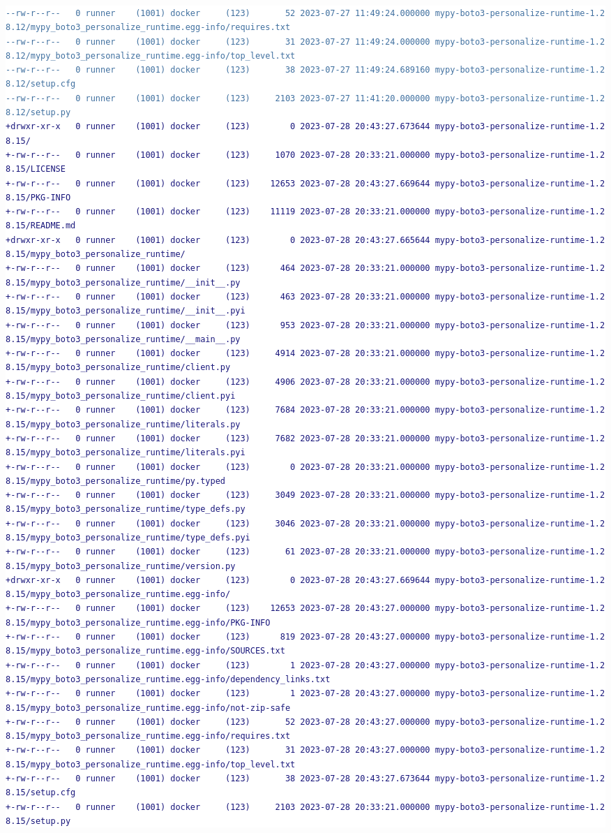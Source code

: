 ```diff
--rw-r--r--   0 runner    (1001) docker     (123)       52 2023-07-27 11:49:24.000000 mypy-boto3-personalize-runtime-1.28.12/mypy_boto3_personalize_runtime.egg-info/requires.txt
--rw-r--r--   0 runner    (1001) docker     (123)       31 2023-07-27 11:49:24.000000 mypy-boto3-personalize-runtime-1.28.12/mypy_boto3_personalize_runtime.egg-info/top_level.txt
--rw-r--r--   0 runner    (1001) docker     (123)       38 2023-07-27 11:49:24.689160 mypy-boto3-personalize-runtime-1.28.12/setup.cfg
--rw-r--r--   0 runner    (1001) docker     (123)     2103 2023-07-27 11:41:20.000000 mypy-boto3-personalize-runtime-1.28.12/setup.py
+drwxr-xr-x   0 runner    (1001) docker     (123)        0 2023-07-28 20:43:27.673644 mypy-boto3-personalize-runtime-1.28.15/
+-rw-r--r--   0 runner    (1001) docker     (123)     1070 2023-07-28 20:33:21.000000 mypy-boto3-personalize-runtime-1.28.15/LICENSE
+-rw-r--r--   0 runner    (1001) docker     (123)    12653 2023-07-28 20:43:27.669644 mypy-boto3-personalize-runtime-1.28.15/PKG-INFO
+-rw-r--r--   0 runner    (1001) docker     (123)    11119 2023-07-28 20:33:21.000000 mypy-boto3-personalize-runtime-1.28.15/README.md
+drwxr-xr-x   0 runner    (1001) docker     (123)        0 2023-07-28 20:43:27.665644 mypy-boto3-personalize-runtime-1.28.15/mypy_boto3_personalize_runtime/
+-rw-r--r--   0 runner    (1001) docker     (123)      464 2023-07-28 20:33:21.000000 mypy-boto3-personalize-runtime-1.28.15/mypy_boto3_personalize_runtime/__init__.py
+-rw-r--r--   0 runner    (1001) docker     (123)      463 2023-07-28 20:33:21.000000 mypy-boto3-personalize-runtime-1.28.15/mypy_boto3_personalize_runtime/__init__.pyi
+-rw-r--r--   0 runner    (1001) docker     (123)      953 2023-07-28 20:33:21.000000 mypy-boto3-personalize-runtime-1.28.15/mypy_boto3_personalize_runtime/__main__.py
+-rw-r--r--   0 runner    (1001) docker     (123)     4914 2023-07-28 20:33:21.000000 mypy-boto3-personalize-runtime-1.28.15/mypy_boto3_personalize_runtime/client.py
+-rw-r--r--   0 runner    (1001) docker     (123)     4906 2023-07-28 20:33:21.000000 mypy-boto3-personalize-runtime-1.28.15/mypy_boto3_personalize_runtime/client.pyi
+-rw-r--r--   0 runner    (1001) docker     (123)     7684 2023-07-28 20:33:21.000000 mypy-boto3-personalize-runtime-1.28.15/mypy_boto3_personalize_runtime/literals.py
+-rw-r--r--   0 runner    (1001) docker     (123)     7682 2023-07-28 20:33:21.000000 mypy-boto3-personalize-runtime-1.28.15/mypy_boto3_personalize_runtime/literals.pyi
+-rw-r--r--   0 runner    (1001) docker     (123)        0 2023-07-28 20:33:21.000000 mypy-boto3-personalize-runtime-1.28.15/mypy_boto3_personalize_runtime/py.typed
+-rw-r--r--   0 runner    (1001) docker     (123)     3049 2023-07-28 20:33:21.000000 mypy-boto3-personalize-runtime-1.28.15/mypy_boto3_personalize_runtime/type_defs.py
+-rw-r--r--   0 runner    (1001) docker     (123)     3046 2023-07-28 20:33:21.000000 mypy-boto3-personalize-runtime-1.28.15/mypy_boto3_personalize_runtime/type_defs.pyi
+-rw-r--r--   0 runner    (1001) docker     (123)       61 2023-07-28 20:33:21.000000 mypy-boto3-personalize-runtime-1.28.15/mypy_boto3_personalize_runtime/version.py
+drwxr-xr-x   0 runner    (1001) docker     (123)        0 2023-07-28 20:43:27.669644 mypy-boto3-personalize-runtime-1.28.15/mypy_boto3_personalize_runtime.egg-info/
+-rw-r--r--   0 runner    (1001) docker     (123)    12653 2023-07-28 20:43:27.000000 mypy-boto3-personalize-runtime-1.28.15/mypy_boto3_personalize_runtime.egg-info/PKG-INFO
+-rw-r--r--   0 runner    (1001) docker     (123)      819 2023-07-28 20:43:27.000000 mypy-boto3-personalize-runtime-1.28.15/mypy_boto3_personalize_runtime.egg-info/SOURCES.txt
+-rw-r--r--   0 runner    (1001) docker     (123)        1 2023-07-28 20:43:27.000000 mypy-boto3-personalize-runtime-1.28.15/mypy_boto3_personalize_runtime.egg-info/dependency_links.txt
+-rw-r--r--   0 runner    (1001) docker     (123)        1 2023-07-28 20:43:27.000000 mypy-boto3-personalize-runtime-1.28.15/mypy_boto3_personalize_runtime.egg-info/not-zip-safe
+-rw-r--r--   0 runner    (1001) docker     (123)       52 2023-07-28 20:43:27.000000 mypy-boto3-personalize-runtime-1.28.15/mypy_boto3_personalize_runtime.egg-info/requires.txt
+-rw-r--r--   0 runner    (1001) docker     (123)       31 2023-07-28 20:43:27.000000 mypy-boto3-personalize-runtime-1.28.15/mypy_boto3_personalize_runtime.egg-info/top_level.txt
+-rw-r--r--   0 runner    (1001) docker     (123)       38 2023-07-28 20:43:27.673644 mypy-boto3-personalize-runtime-1.28.15/setup.cfg
+-rw-r--r--   0 runner    (1001) docker     (123)     2103 2023-07-28 20:33:21.000000 mypy-boto3-personalize-runtime-1.28.15/setup.py
```
